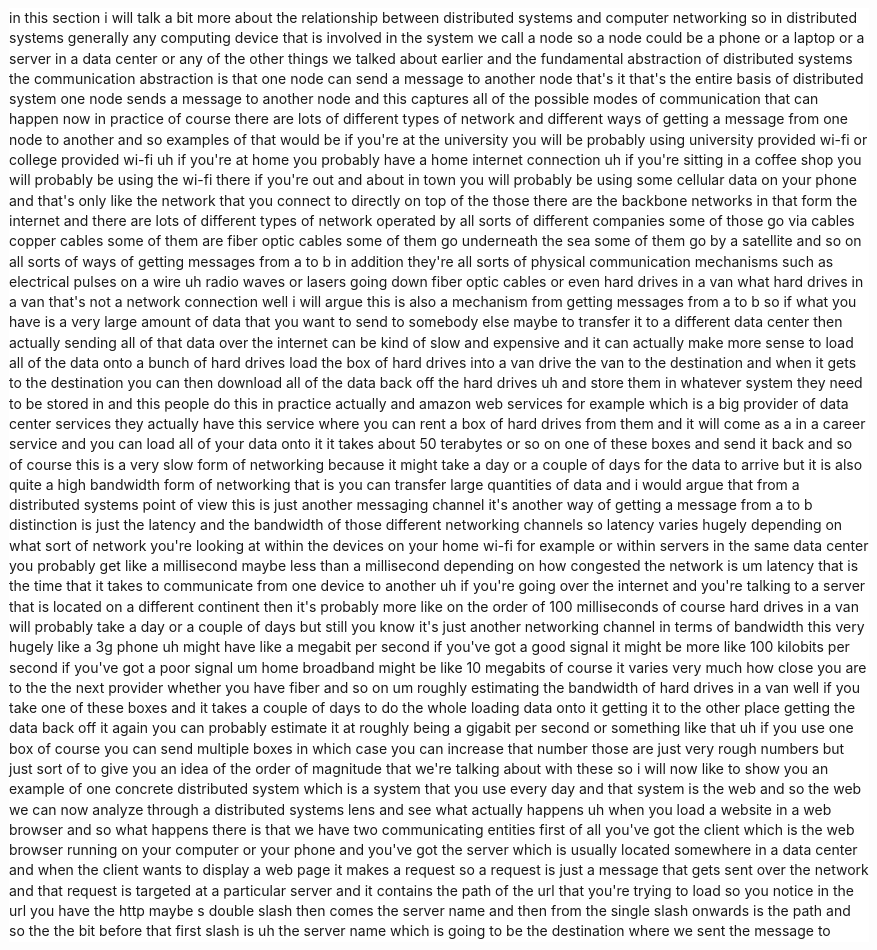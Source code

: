 in this section i will talk a bit more about the relationship between distributed systems and computer networking so in distributed systems generally any computing device that is involved in the system we call a node so a node could be a phone or a laptop or a server in a data center or any of the other things we talked about earlier and the fundamental abstraction of distributed systems the communication abstraction is that one node can send a message to another node that's it that's the entire basis of distributed system one node sends a message to another node and this captures all of the possible modes of communication that can happen now in practice of course there are lots of different types of network and different ways of getting a message from one node to another and so examples of that would be if you're at the university you will be probably using university provided wi-fi or college provided wi-fi uh if you're at home you probably have a home internet connection uh if you're sitting in a coffee shop you will probably be using the wi-fi there if you're out and about in town you will probably be using some cellular data on your phone and that's only like the network that you connect to directly on top of the those there are the backbone networks in that form the internet and there are lots of different types of network operated by all sorts of different companies some of those go via cables copper cables some of them are fiber optic cables some of them go underneath the sea some of them go by a satellite and so on all sorts of ways of getting messages from a to b in addition they're all sorts of physical communication mechanisms such as electrical pulses on a wire uh radio waves or lasers going down fiber optic cables or even hard drives in a van what hard drives in a van that's not a network connection well i will argue this is also a mechanism from getting messages from a to b so if what you have is a very large amount of data that you want to send to somebody else maybe to transfer it to a different data center then actually sending all of that data over the internet can be kind of slow and expensive and it can actually make more sense to load all of the data onto a bunch of hard drives load the box of hard drives into a van drive the van to the destination and when it gets to the destination you can then download all of the data back off the hard drives uh and store them in whatever system they need to be stored in and this people do this in practice actually and amazon web services for example which is a big provider of data center services they actually have this service where you can rent a box of hard drives from them and it will come as a in a career service and you can load all of your data onto it it takes about 50 terabytes or so on one of these boxes and send it back and so of course this is a very slow form of networking because it might take a day or a couple of days for the data to arrive but it is also quite a high bandwidth form of networking that is you can transfer large quantities of data and i would argue that from a distributed systems point of view this is just another messaging channel it's another way of getting a message from a to b distinction is just the latency and the bandwidth of those different networking channels so latency varies hugely depending on what sort of network you're looking at within the devices on your home wi-fi for example or within servers in the same data center you probably get like a millisecond maybe less than a millisecond depending on how congested the network is um latency that is the time that it takes to communicate from one device to another uh if you're going over the internet and you're talking to a server that is located on a different continent then it's probably more like on the order of 100 milliseconds of course hard drives in a van will probably take a day or a couple of days but still you know it's just another networking channel in terms of bandwidth this very hugely like a 3g phone uh might have like a megabit per second if you've got a good signal it might be more like 100 kilobits per second if you've got a poor signal um home broadband might be like 10 megabits of course it varies very much how close you are to the the next provider whether you have fiber and so on um roughly estimating the bandwidth of hard drives in a van well if you take one of these boxes and it takes a couple of days to do the whole loading data onto it getting it to the other place getting the data back off it again you can probably estimate it at roughly being a gigabit per second or something like that uh if you use one box of course you can send multiple boxes in which case you can increase that number those are just very rough numbers but just sort of to give you an idea of the order of magnitude that we're talking about with these so i will now like to show you an example of one concrete distributed system which is a system that you use every day and that system is the web and so the web we can now analyze through a distributed systems lens and see what actually happens uh when you load a website in a web browser and so what happens there is that we have two communicating entities first of all you've got the client which is the web browser running on your computer or your phone and you've got the server which is usually located somewhere in a data center and when the client wants to display a web page it makes a request so a request is just a message that gets sent over the network and that request is targeted at a particular server and it contains the path of the url that you're trying to load so you notice in the url you have the http maybe s double slash then comes the server name and then from the single slash onwards is the path and so the the bit before that first slash is uh the server name which is going to be the destination where we sent the message to